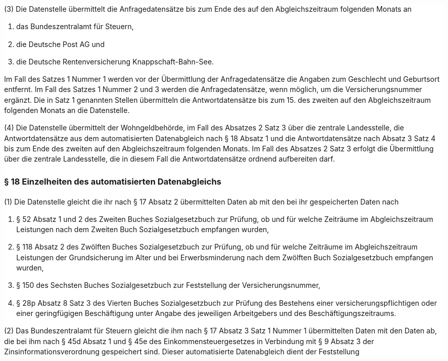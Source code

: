 (3) Die Datenstelle übermittelt die Anfragedatensätze bis zum Ende des
auf den Abgleichszeitraum folgenden Monats an

1.  das Bundeszentralamt für Steuern,


2.  die Deutsche Post AG und


3.  die Deutsche Rentenversicherung Knappschaft-Bahn-See.



Im Fall des Satzes 1 Nummer 1 werden vor der Übermittlung der
Anfragedatensätze die Angaben zum Geschlecht und Geburtsort entfernt.
Im Fall des Satzes 1 Nummer 2 und 3 werden die Anfragedatensätze, wenn
möglich, um die Versicherungsnummer ergänzt. Die in Satz 1 genannten
Stellen übermitteln die Antwortdatensätze bis zum 15. des zweiten auf
den Abgleichszeitraum folgenden Monats an die Datenstelle.

(4) Die Datenstelle übermittelt der Wohngeldbehörde, im Fall des
Absatzes 2 Satz 3 über die zentrale Landesstelle, die
Antwortdatensätze aus dem automatisierten Datenabgleich nach § 18
Absatz 1 und die Antwortdatensätze nach Absatz 3 Satz 4 bis zum Ende
des zweiten auf den Abgleichszeitraum folgenden Monats. Im Fall des
Absatzes 2 Satz 3 erfolgt die Übermittlung über die zentrale
Landesstelle, die in diesem Fall die Antwortdatensätze ordnend
aufbereiten darf.

### § 18 Einzelheiten des automatisierten Datenabgleichs

(1) Die Datenstelle gleicht die ihr nach § 17 Absatz 2 übermittelten
Daten ab mit den bei ihr gespeicherten Daten nach

1.  § 52 Absatz 1 und 2 des Zweiten Buches Sozialgesetzbuch zur Prüfung,
    ob und für welche Zeiträume im Abgleichszeitraum Leistungen nach dem
    Zweiten Buch Sozialgesetzbuch empfangen wurden,


2.  § 118 Absatz 2 des Zwölften Buches Sozialgesetzbuch zur Prüfung, ob
    und für welche Zeiträume im Abgleichszeitraum Leistungen der
    Grundsicherung im Alter und bei Erwerbsminderung nach dem Zwölften
    Buch Sozialgesetzbuch empfangen wurden,


3.  § 150 des Sechsten Buches Sozialgesetzbuch zur Feststellung der
    Versicherungsnummer,


4.  § 28p Absatz 8 Satz 3 des Vierten Buches Sozialgesetzbuch zur Prüfung
    des Bestehens einer versicherungspflichtigen oder einer geringfügigen
    Beschäftigung unter Angabe des jeweiligen
    Arbeitgebers                    und des Beschäftigungszeitraums.




(2) Das Bundeszentralamt für Steuern gleicht die ihm nach § 17 Absatz
3 Satz 1 Nummer 1 übermittelten Daten mit den Daten ab, die bei ihm
nach § 45d Absatz 1 und § 45e des Einkommensteuergesetzes in
Verbindung mit § 9 Absatz 3 der Zinsinformationsverordnung gespeichert
sind. Dieser automatisierte Datenabgleich dient der Feststellung
